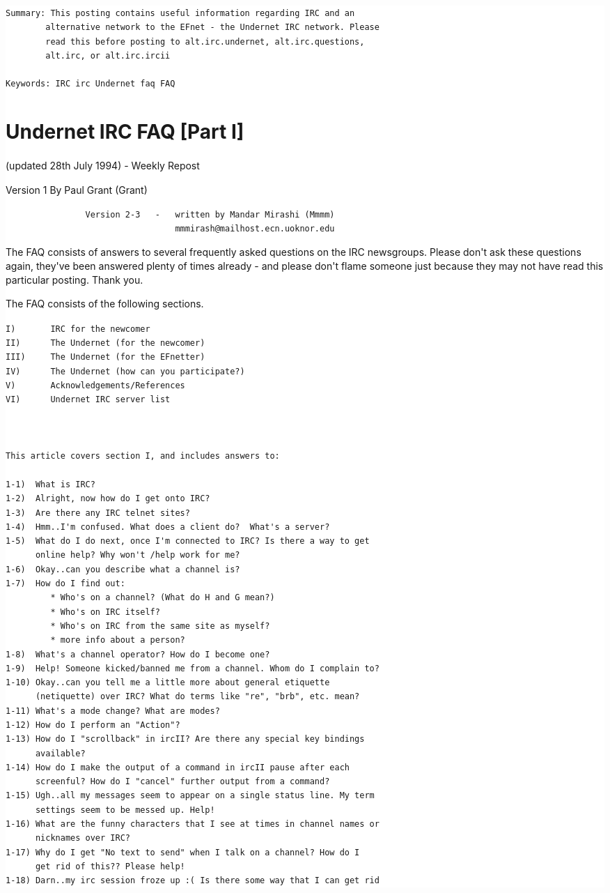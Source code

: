 
    Summary: This posting contains useful information regarding IRC and an
            alternative network to the EFnet - the Undernet IRC network. Please
            read this before posting to alt.irc.undernet, alt.irc.questions,
            alt.irc, or alt.irc.ircii
    
    Keywords: IRC irc Undernet faq FAQ  
    
    

# Undernet IRC FAQ [Part I]

(updated 28th July 1994) - Weekly Repost

Version 1 By Paul Grant (Grant)

    
    
                    Version 2-3   -   written by Mandar Mirashi (Mmmm)
                                      mmmirash@mailhost.ecn.uoknor.edu
    

The FAQ consists of answers to several frequently asked questions on the IRC
newsgroups. Please don't ask these questions again, they've been answered
plenty of times already - and please don't flame someone just because they may
not have read this particular posting. Thank you.

The FAQ consists of the following sections.

    
    
    I)       IRC for the newcomer
    II)      The Undernet (for the newcomer)
    III)     The Undernet (for the EFnetter)
    IV)      The Undernet (how can you participate?) 
    V)       Acknowledgements/References
    VI)      Undernet IRC server list
    
    
    
    This article covers section I, and includes answers to:
    
    1-1)  What is IRC?
    1-2)  Alright, now how do I get onto IRC?
    1-3)  Are there any IRC telnet sites?
    1-4)  Hmm..I'm confused. What does a client do?  What's a server?
    1-5)  What do I do next, once I'm connected to IRC? Is there a way to get
          online help? Why won't /help work for me?
    1-6)  Okay..can you describe what a channel is?
    1-7)  How do I find out:
             * Who's on a channel? (What do H and G mean?)
             * Who's on IRC itself?
             * Who's on IRC from the same site as myself?
             * more info about a person?
    1-8)  What's a channel operator? How do I become one?
    1-9)  Help! Someone kicked/banned me from a channel. Whom do I complain to?
    1-10) Okay..can you tell me a little more about general etiquette
          (netiquette) over IRC? What do terms like "re", "brb", etc. mean?
    1-11) What's a mode change? What are modes?
    1-12) How do I perform an "Action"?
    1-13) How do I "scrollback" in ircII? Are there any special key bindings
          available?
    1-14) How do I make the output of a command in ircII pause after each
          screenful? How do I "cancel" further output from a command?
    1-15) Ugh..all my messages seem to appear on a single status line. My term
          settings seem to be messed up. Help!
    1-16) What are the funny characters that I see at times in channel names or
          nicknames over IRC?
    1-17) Why do I get "No text to send" when I talk on a channel? How do I
          get rid of this?? Please help!
    1-18) Darn..my irc session froze up :( Is there some way that I can get rid